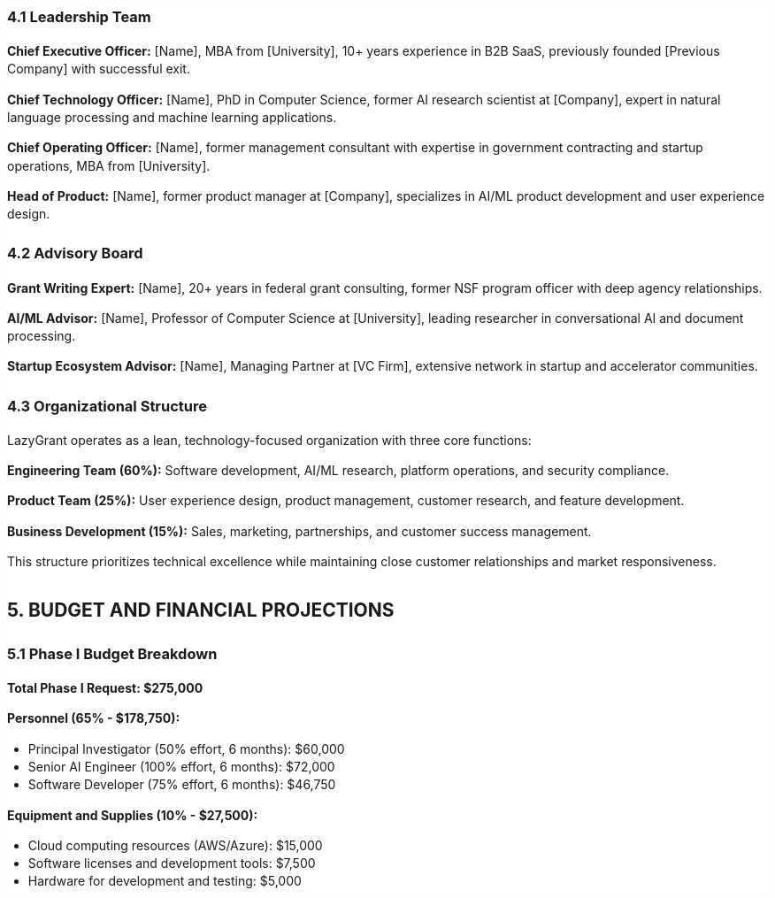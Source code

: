 ### 4.1 Leadership Team

**Chief Executive Officer:** [Name], MBA from [University], 10+ years experience in B2B SaaS, previously founded [Previous Company] with successful exit.

**Chief Technology Officer:** [Name], PhD in Computer Science, former AI research scientist at [Company], expert in natural language processing and machine learning applications.

**Chief Operating Officer:** [Name], former management consultant with expertise in government contracting and startup operations, MBA from [University].

**Head of Product:** [Name], former product manager at [Company], specializes in AI/ML product development and user experience design.

### 4.2 Advisory Board

**Grant Writing Expert:** [Name], 20+ years in federal grant consulting, former NSF program officer with deep agency relationships.

**AI/ML Advisor:** [Name], Professor of Computer Science at [University], leading researcher in conversational AI and document processing.

**Startup Ecosystem Advisor:** [Name], Managing Partner at [VC Firm], extensive network in startup and accelerator communities.

### 4.3 Organizational Structure

LazyGrant operates as a lean, technology-focused organization with three core functions:

**Engineering Team (60%):** Software development, AI/ML research, platform operations, and security compliance.

**Product Team (25%):** User experience design, product management, customer research, and feature development.

**Business Development (15%):** Sales, marketing, partnerships, and customer success management.

This structure prioritizes technical excellence while maintaining close customer relationships and market responsiveness.

## 5. BUDGET AND FINANCIAL PROJECTIONS

### 5.1 Phase I Budget Breakdown

**Total Phase I Request: $275,000**

**Personnel (65% - $178,750):**
- Principal Investigator (50% effort, 6 months): $60,000
- Senior AI Engineer (100% effort, 6 months): $72,000
- Software Developer (75% effort, 6 months): $46,750

**Equipment and Supplies (10% - $27,500):**
- Cloud computing resources (AWS/Azure): $15,000
- Software licenses and development tools: $7,500
- Hardware for development and testing: $5,000
